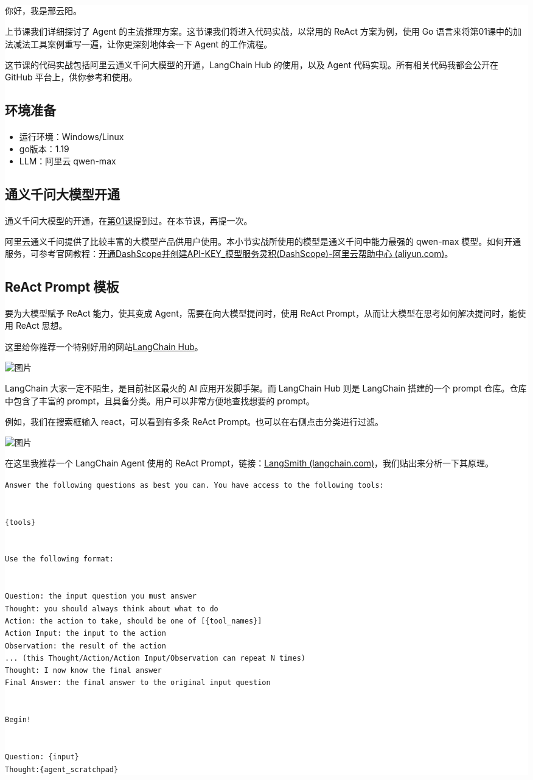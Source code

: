 你好，我是邢云阳。

上节课我们详细探讨了 Agent 的主流推理方案。这节课我们将进入代码实战，以常用的 ReAct 方案为例，使用 Go 语言来将第01课中的加法减法工具案例重写一遍，让你更深刻地体会一下 Agent 的工作流程。

这节课的代码实战包括阿里云通义千问大模型的开通，LangChain Hub 的使用，以及 Agent 代码实现。所有相关代码我都会公开在 GitHub 平台上，供你参考和使用。

## 环境准备

- 运行环境：Windows/Linux
- go版本：1.19
- LLM：阿里云 qwen-max

## 通义千问大模型开通

通义千问大模型的开通，在[第01课](https://time.geekbang.org/column/article/833574)提到过。在本节课，再提一次。

阿里云通义千问提供了比较丰富的大模型产品供用户使用。本小节实战所使用的模型是通义千问中能力最强的 qwen-max 模型。如何开通服务，可参考官网教程：[开通DashScope并创建API-KEY\_模型服务灵积(DashScope)-阿里云帮助中心 (aliyun.com)](https://help.aliyun.com/zh/dashscope/opening-service?spm=a2c22.12281978.0.0.4d59588ebiflN0)。

## ReAct Prompt 模板

要为大模型赋予 ReAct 能力，使其变成 Agent，需要在向大模型提问时，使用 ReAct Prompt，从而让大模型在思考如何解决提问时，能使用 ReAct 思想。

这里给你推荐一个特别好用的网站[LangChain Hub](https://smith.langchain.com/hub)。

![图片](https://static001.geekbang.org/resource/image/1d/d7/1d6ff300794d30d7ed1226a114ac18d7.png?wh=1708x796)

LangChain 大家一定不陌生，是目前社区最火的 AI 应用开发脚手架。而 LangChain Hub 则是 LangChain 搭建的一个 prompt 仓库。仓库中包含了丰富的 prompt，且具备分类。用户可以非常方便地查找想要的 prompt。

例如，我们在搜索框输入 react，可以看到有多条 ReAct Prompt。也可以在右侧点击分类进行过滤。

![图片](https://static001.geekbang.org/resource/image/72/6f/72yy1df56b965f544e2e2282yyd8966f.png?wh=1784x879)

在这里我推荐一个 LangChain Agent 使用的 ReAct Prompt，链接：[LangSmith (langchain.com)](https://smith.langchain.com/hub/hwchase17/react)，我们贴出来分析一下其原理。

```plain
Answer the following questions as best you can. You have access to the following tools:


{tools}


Use the following format:


Question: the input question you must answer
Thought: you should always think about what to do
Action: the action to take, should be one of [{tool_names}]
Action Input: the input to the action
Observation: the result of the action
... (this Thought/Action/Action Input/Observation can repeat N times)
Thought: I now know the final answer
Final Answer: the final answer to the original input question


Begin!


Question: {input}
Thought:{agent_scratchpad}
```
